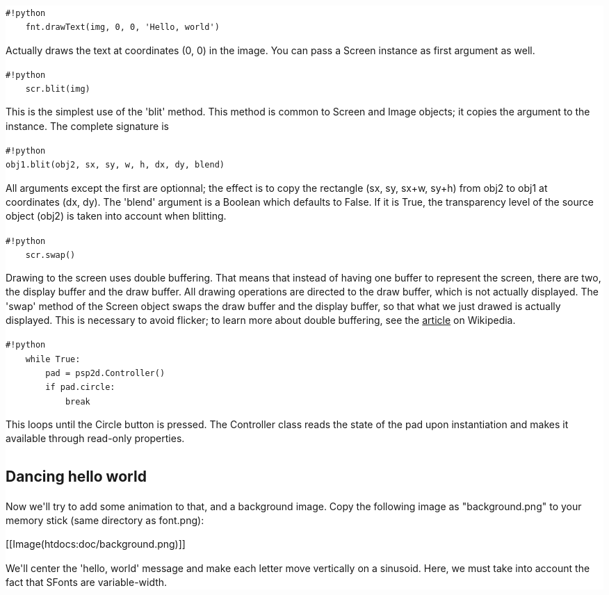 ```
#!python
    fnt.drawText(img, 0, 0, 'Hello, world')
```

Actually draws the text at coordinates (0, 0) in the image. You can pass a Screen instance as first argument as well.

```
#!python
    scr.blit(img)
```

This is the simplest use of the 'blit' method. This method is common to Screen and Image objects; it copies the argument to the instance. The complete signature is

```
#!python
obj1.blit(obj2, sx, sy, w, h, dx, dy, blend)
```

All arguments except the first are optionnal; the effect is to copy the rectangle (sx, sy, sx+w, sy+h) from obj2 to obj1 at coordinates (dx, dy). The 'blend' argument is a Boolean which defaults to False. If it is True, the transparency level of the source object (obj2) is taken into account when blitting.

```
#!python
    scr.swap()
```

Drawing to the screen uses double buffering. That means that instead of having one buffer to represent the screen, there are two, the display buffer and the draw buffer. All drawing operations are directed to the draw buffer, which is not actually displayed. The 'swap' method of the Screen object swaps the draw buffer and the display buffer, so that what we just drawed is actually displayed. This is necessary to avoid flicker; to learn more about double buffering, see the [article](http://en.wikipedia.org/wiki/Double_Buffering) on Wikipedia.

```
#!python
    while True:
        pad = psp2d.Controller()
        if pad.circle:
            break
```

This loops until the Circle button is pressed. The Controller class reads the state of the pad upon instantiation and makes it available through read-only properties.

## Dancing hello world

Now we'll try to add some animation to that, and a background image. Copy the following image as "background.png" to your memory stick (same directory as font.png):

[[Image(htdocs:doc/background.png)]]

We'll center the 'hello, world' message and make each letter move vertically on a sinusoid. Here, we must take into account the fact that SFonts are variable-width.
